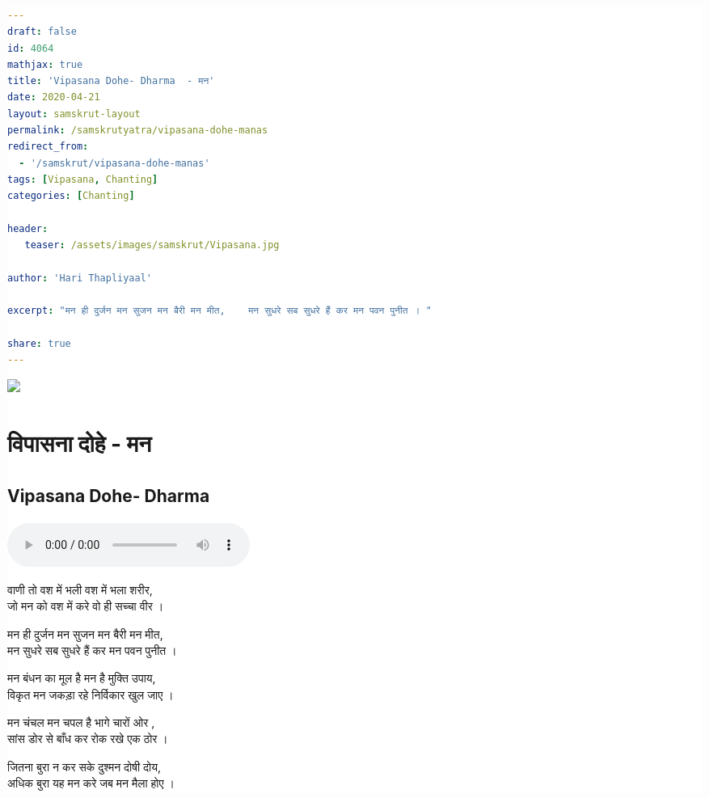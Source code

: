 ```yaml
---    
draft: false
id: 4064    
mathjax: true
title: 'Vipasana Dohe- Dharma  - मन'
date: 2020-04-21    
layout: samskrut-layout 
permalink: /samskrutyatra/vipasana-dohe-manas
redirect_from: 
  - '/samskrut/vipasana-dohe-manas'
tags: [Vipasana, Chanting] 
categories: [Chanting]    
    
header:     
   teaser: /assets/images/samskrut/Vipasana.jpg    
    
author: 'Hari Thapliyaal'    
    
excerpt: "मन ही दुर्जन मन सुजन मन बैरी मन मीत,    मन सुधरे सब सुधरे हैं कर मन पवन पुनीत । "   
    
share: true    
---    
```

    
![](/assets/images/samskrut/Vipasana.jpg)    
    
# विपासना दोहे - मन    
## Vipasana Dohe- Dharma    
    
<audio controls>
  <source src="https://raw.githubusercontent.com/dasarpai/DAI-mp3/main/dasarpai-mp3/053-Manas.mp3" type="audio/mp3">
  Your browser does not support the audio element.
</audio>     
    
वाणी तो वश में भली वश में भला शरीर,    
जो मन को वश में करे वो ही सच्चा वीर ।    
    
    
मन ही दुर्जन मन सुजन मन बैरी मन मीत,    
मन सुधरे सब सुधरे हैं कर मन पवन पुनीत ।    
    
    
मन बंधन का मूल है मन है मुक्ति उपाय,    
विकृत मन जकड़ा रहे निर्विकार खुल जाए ।    
    
    
मन चंचल मन चपल है भागे चारों ओर ,    
सांस डोर से बाँध कर रोक रखे एक ठोर ।    
    
    
जितना बुरा न कर सके दुश्मन दोषी दोय,    
अधिक बुरा यह मन करे जब मन मैला होए ।    
    